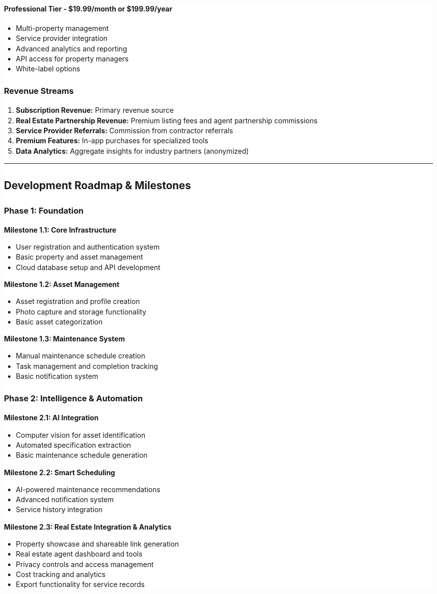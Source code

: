 #### Professional Tier - $19.99/month or $199.99/year
- Multi-property management
- Service provider integration
- Advanced analytics and reporting
- API access for property managers
- White-label options

### Revenue Streams
1. **Subscription Revenue:** Primary revenue source
2. **Real Estate Partnership Revenue:** Premium listing fees and agent partnership commissions
3. **Service Provider Referrals:** Commission from contractor referrals
4. **Premium Features:** In-app purchases for specialized tools
5. **Data Analytics:** Aggregate insights for industry partners (anonymized)

---

## Development Roadmap & Milestones

### Phase 1: Foundation
**Milestone 1.1: Core Infrastructure**
- User registration and authentication system
- Basic property and asset management
- Cloud database setup and API development

**Milestone 1.2: Asset Management**
- Asset registration and profile creation
- Photo capture and storage functionality
- Basic asset categorization

**Milestone 1.3: Maintenance System**
- Manual maintenance schedule creation
- Task management and completion tracking
- Basic notification system

### Phase 2: Intelligence & Automation
**Milestone 2.1: AI Integration**
- Computer vision for asset identification
- Automated specification extraction
- Basic maintenance schedule generation

**Milestone 2.2: Smart Scheduling**
- AI-powered maintenance recommendations
- Advanced notification system
- Service history integration

**Milestone 2.3: Real Estate Integration & Analytics**
- Property showcase and shareable link generation
- Real estate agent dashboard and tools
- Privacy controls and access management
- Cost tracking and analytics
- Export functionality for service records
